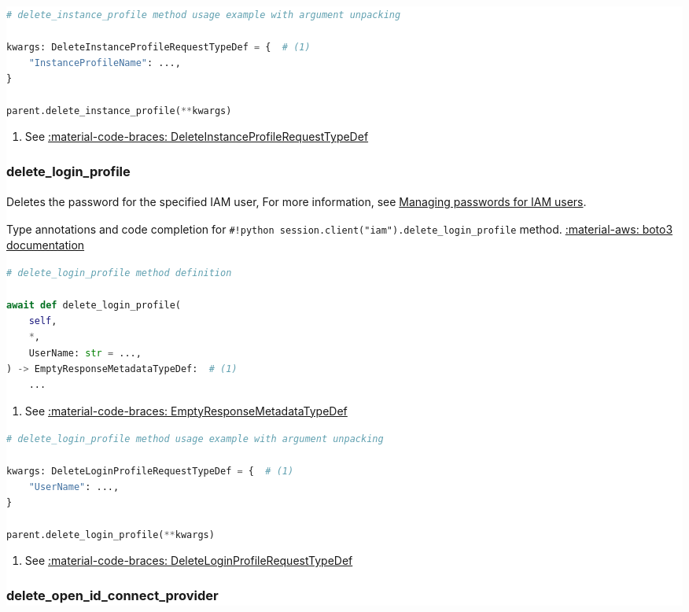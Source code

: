 
```python
# delete_instance_profile method usage example with argument unpacking

kwargs: DeleteInstanceProfileRequestTypeDef = {  # (1)
    "InstanceProfileName": ...,
}

parent.delete_instance_profile(**kwargs)
```

1. See [:material-code-braces: DeleteInstanceProfileRequestTypeDef](./type_defs.md#deleteinstanceprofilerequesttypedef)

### delete\_login\_profile

Deletes the password for the specified IAM user, For more information, see <a
href="https://docs.aws.amazon.com/IAM/latest/UserGuide/id_credentials_passwords_admin-change-user.html">Managing
passwords for IAM users</a>.

Type annotations and code completion for `#!python session.client("iam").delete_login_profile` method.
[:material-aws: boto3 documentation](https://boto3.amazonaws.com/v1/documentation/api/latest/reference/services/iam.html#IAM.Client)

```python
# delete_login_profile method definition

await def delete_login_profile(
    self,
    *,
    UserName: str = ...,
) -> EmptyResponseMetadataTypeDef:  # (1)
    ...
```

1. See [:material-code-braces: EmptyResponseMetadataTypeDef](./type_defs.md#emptyresponsemetadatatypedef)


```python
# delete_login_profile method usage example with argument unpacking

kwargs: DeleteLoginProfileRequestTypeDef = {  # (1)
    "UserName": ...,
}

parent.delete_login_profile(**kwargs)
```

1. See [:material-code-braces: DeleteLoginProfileRequestTypeDef](./type_defs.md#deleteloginprofilerequesttypedef)

### delete\_open\_id\_connect\_provider
